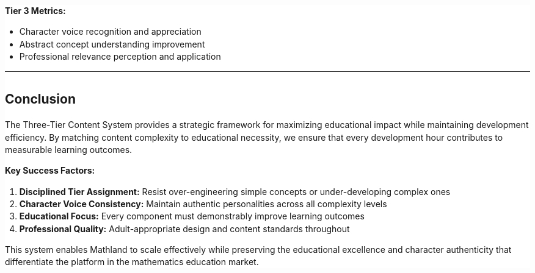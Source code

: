 **Tier 3 Metrics:**

* Character voice recognition and appreciation  
* Abstract concept understanding improvement  
* Professional relevance perception and application

---

## **Conclusion**

The Three-Tier Content System provides a strategic framework for maximizing educational impact while maintaining development efficiency. By matching content complexity to educational necessity, we ensure that every development hour contributes to measurable learning outcomes.

**Key Success Factors:**

1. **Disciplined Tier Assignment:** Resist over-engineering simple concepts or under-developing complex ones  
2. **Character Voice Consistency:** Maintain authentic personalities across all complexity levels  
3. **Educational Focus:** Every component must demonstrably improve learning outcomes  
4. **Professional Quality:** Adult-appropriate design and content standards throughout

This system enables Mathland to scale effectively while preserving the educational excellence and character authenticity that differentiate the platform in the mathematics education market.